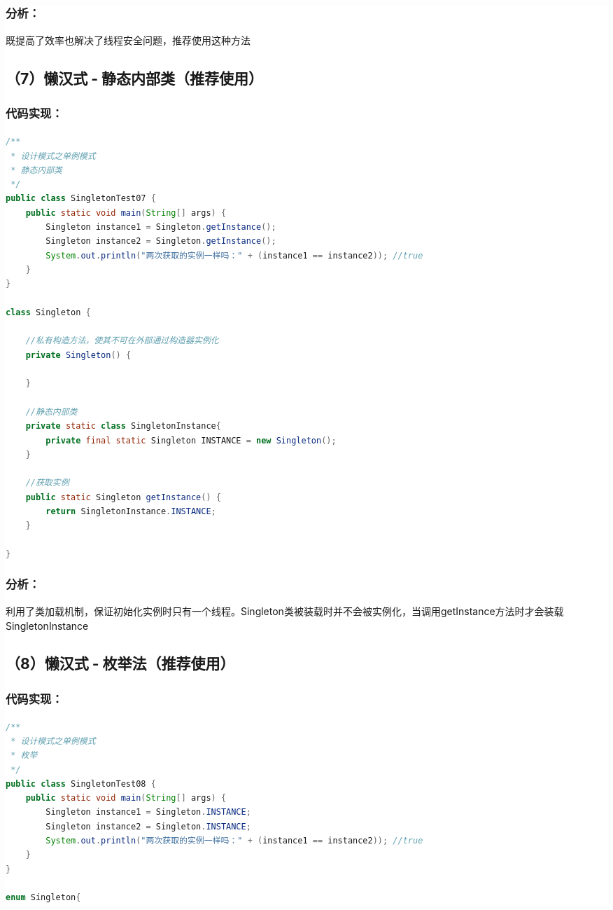 ### 分析：

既提高了效率也解决了线程安全问题，推荐使用这种方法

## （7）懒汉式 - 静态内部类（推荐使用）

### 代码实现：

```java
/**
 * 设计模式之单例模式
 * 静态内部类
 */
public class SingletonTest07 {
    public static void main(String[] args) {
        Singleton instance1 = Singleton.getInstance();
        Singleton instance2 = Singleton.getInstance();
        System.out.println("两次获取的实例一样吗：" + (instance1 == instance2)); //true
    }
}

class Singleton {

    //私有构造方法，使其不可在外部通过构造器实例化
    private Singleton() {

    }

    //静态内部类
    private static class SingletonInstance{
        private final static Singleton INSTANCE = new Singleton();
    }

    //获取实例
    public static Singleton getInstance() {
        return SingletonInstance.INSTANCE;
    }

}
```

### 分析：

利用了类加载机制，保证初始化实例时只有一个线程。Singleton类被装载时并不会被实例化，当调用getInstance方法时才会装载SingletonInstance

## （8）懒汉式 - 枚举法（推荐使用）

### 代码实现：

```java
/**
 * 设计模式之单例模式
 * 枚举
 */
public class SingletonTest08 {
    public static void main(String[] args) {
        Singleton instance1 = Singleton.INSTANCE;
        Singleton instance2 = Singleton.INSTANCE;
        System.out.println("两次获取的实例一样吗：" + (instance1 == instance2)); //true
    }
}

enum Singleton{
```